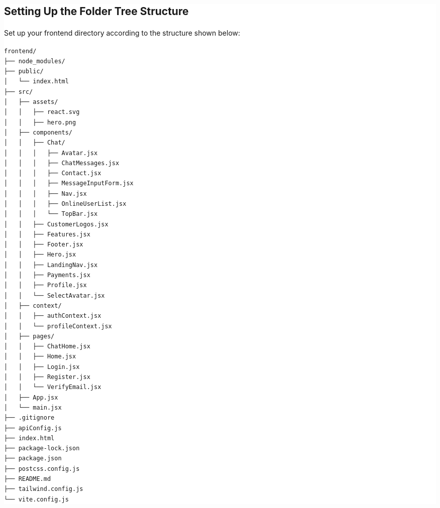 ## **Setting Up the Folder Tree Structure**

Set up your frontend directory according to the structure shown below:

```bash
frontend/
├── node_modules/
├── public/
│   └── index.html
├── src/
│   ├── assets/
│   │   ├── react.svg
│   │   ├── hero.png
│   ├── components/
│   │   ├── Chat/
│   │   │   ├── Avatar.jsx
│   │   │   ├── ChatMessages.jsx
│   │   │   ├── Contact.jsx
│   │   │   ├── MessageInputForm.jsx
│   │   │   ├── Nav.jsx
│   │   │   ├── OnlineUserList.jsx
│   │   │   └── TopBar.jsx
│   │   ├── CustomerLogos.jsx
│   │   ├── Features.jsx
│   │   ├── Footer.jsx
│   │   ├── Hero.jsx
│   │   ├── LandingNav.jsx
│   │   ├── Payments.jsx
│   │   ├── Profile.jsx
│   │   └── SelectAvatar.jsx
│   ├── context/
│   │   ├── authContext.jsx
│   │   └── profileContext.jsx
│   ├── pages/
│   │   ├── ChatHome.jsx
│   │   ├── Home.jsx
│   │   ├── Login.jsx
│   │   ├── Register.jsx
│   │   └── VerifyEmail.jsx
│   ├── App.jsx
│   └── main.jsx
├── .gitignore
├── apiConfig.js
├── index.html
├── package-lock.json
├── package.json
├── postcss.config.js
├── README.md
├── tailwind.config.js
└── vite.config.js

```
